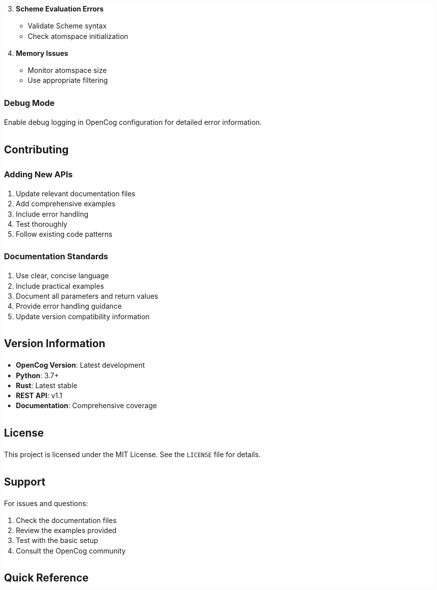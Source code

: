 3. **Scheme Evaluation Errors**
   - Validate Scheme syntax
   - Check atomspace initialization

4. **Memory Issues**
   - Monitor atomspace size
   - Use appropriate filtering

### Debug Mode
Enable debug logging in OpenCog configuration for detailed error information.

## Contributing

### Adding New APIs
1. Update relevant documentation files
2. Add comprehensive examples
3. Include error handling
4. Test thoroughly
5. Follow existing code patterns

### Documentation Standards
1. Use clear, concise language
2. Include practical examples
3. Document all parameters and return values
4. Provide error handling guidance
5. Update version compatibility information

## Version Information

- **OpenCog Version**: Latest development
- **Python**: 3.7+
- **Rust**: Latest stable
- **REST API**: v1.1
- **Documentation**: Comprehensive coverage

## License

This project is licensed under the MIT License. See the `LICENSE` file for details.

## Support

For issues and questions:
1. Check the documentation files
2. Review the examples provided
3. Test with the basic setup
4. Consult the OpenCog community

## Quick Reference
